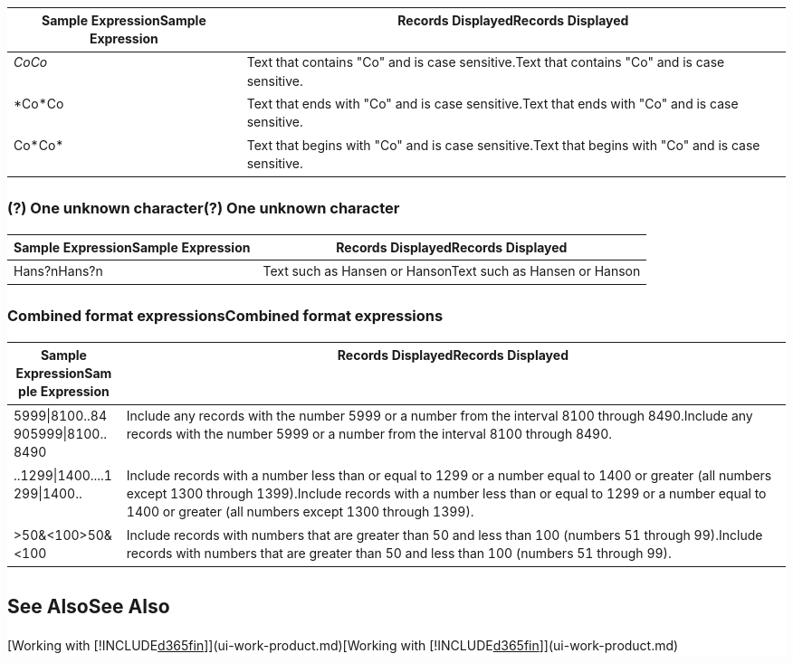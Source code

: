 |<span data-ttu-id="850c5-230">Sample Expression</span><span class="sxs-lookup"><span data-stu-id="850c5-230">Sample Expression</span></span>|<span data-ttu-id="850c5-231">Records Displayed</span><span class="sxs-lookup"><span data-stu-id="850c5-231">Records Displayed</span></span>|  
|-----------------------|-----------------------|  
|<span data-ttu-id="850c5-232">*Co*</span><span class="sxs-lookup"><span data-stu-id="850c5-232">*Co*</span></span>|<span data-ttu-id="850c5-233">Text that contains "Co" and is case sensitive.</span><span class="sxs-lookup"><span data-stu-id="850c5-233">Text that contains "Co" and is case sensitive.</span></span>|  
|<span data-ttu-id="850c5-234">\*Co</span><span class="sxs-lookup"><span data-stu-id="850c5-234">\*Co</span></span>|<span data-ttu-id="850c5-235">Text that ends with "Co" and is case sensitive.</span><span class="sxs-lookup"><span data-stu-id="850c5-235">Text that ends with "Co" and is case sensitive.</span></span>|  
|<span data-ttu-id="850c5-236">Co\*</span><span class="sxs-lookup"><span data-stu-id="850c5-236">Co\*</span></span>|<span data-ttu-id="850c5-237">Text that begins with "Co" and is case sensitive.</span><span class="sxs-lookup"><span data-stu-id="850c5-237">Text that begins with "Co" and is case sensitive.</span></span>|  
  
### <a name="-one-unknown-character"></a><span data-ttu-id="850c5-238">(?) One unknown character</span><span class="sxs-lookup"><span data-stu-id="850c5-238">(?) One unknown character</span></span>  
  
|<span data-ttu-id="850c5-239">Sample Expression</span><span class="sxs-lookup"><span data-stu-id="850c5-239">Sample Expression</span></span>|<span data-ttu-id="850c5-240">Records Displayed</span><span class="sxs-lookup"><span data-stu-id="850c5-240">Records Displayed</span></span>|  
|-----------------------|-----------------------|  
|<span data-ttu-id="850c5-241">Hans?n</span><span class="sxs-lookup"><span data-stu-id="850c5-241">Hans?n</span></span>|<span data-ttu-id="850c5-242">Text such as Hansen or Hanson</span><span class="sxs-lookup"><span data-stu-id="850c5-242">Text such as Hansen or Hanson</span></span>|  
  
### <a name="combined-format-expressions"></a><span data-ttu-id="850c5-243">Combined format expressions</span><span class="sxs-lookup"><span data-stu-id="850c5-243">Combined format expressions</span></span>  
  
|<span data-ttu-id="850c5-244">Sample Expression</span><span class="sxs-lookup"><span data-stu-id="850c5-244">Sample Expression</span></span>|<span data-ttu-id="850c5-245">Records Displayed</span><span class="sxs-lookup"><span data-stu-id="850c5-245">Records Displayed</span></span>|  
|-----------------------|-----------------------|  
|<span data-ttu-id="850c5-246">5999&#124;8100..8490</span><span class="sxs-lookup"><span data-stu-id="850c5-246">5999&#124;8100..8490</span></span>|<span data-ttu-id="850c5-247">Include any records with the number 5999 or a number from the interval 8100 through 8490.</span><span class="sxs-lookup"><span data-stu-id="850c5-247">Include any records with the number 5999 or a number from the interval 8100 through 8490.</span></span>|  
|<span data-ttu-id="850c5-248">..1299&#124;1400..</span><span class="sxs-lookup"><span data-stu-id="850c5-248">..1299&#124;1400..</span></span>|<span data-ttu-id="850c5-249">Include records with a number less than or equal to 1299 or a number equal to 1400 or greater (all numbers except 1300 through 1399).</span><span class="sxs-lookup"><span data-stu-id="850c5-249">Include records with a number less than or equal to 1299 or a number equal to 1400 or greater (all numbers except 1300 through 1399).</span></span>|  
|<span data-ttu-id="850c5-250">>50&<100</span><span class="sxs-lookup"><span data-stu-id="850c5-250">>50&<100</span></span>|<span data-ttu-id="850c5-251">Include records with numbers that are greater than 50 and less than 100 (numbers 51 through 99).</span><span class="sxs-lookup"><span data-stu-id="850c5-251">Include records with numbers that are greater than 50 and less than 100 (numbers 51 through 99).</span></span>|  
 
## <a name="see-also"></a><span data-ttu-id="850c5-252">See Also</span><span class="sxs-lookup"><span data-stu-id="850c5-252">See Also</span></span>
<span data-ttu-id="850c5-253">[Working with [!INCLUDE[d365fin](includes/d365fin_md.md)]](ui-work-product.md)</span><span class="sxs-lookup"><span data-stu-id="850c5-253">[Working with [!INCLUDE[d365fin](includes/d365fin_md.md)]](ui-work-product.md)</span></span>
